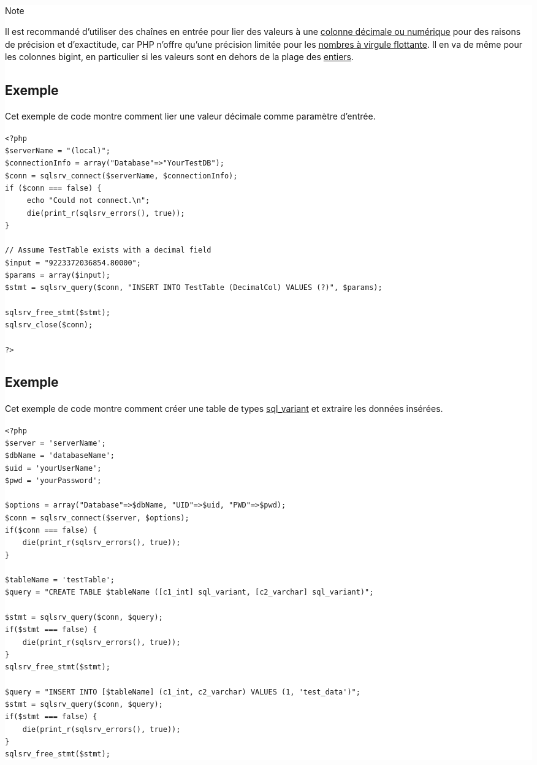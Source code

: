 > [!NOTE]
> Il est recommandé d’utiliser des chaînes en entrée pour lier des valeurs à une [colonne décimale ou numérique](https://docs.microsoft.com/sql/t-sql/data-types/decimal-and-numeric-transact-sql) pour des raisons de précision et d’exactitude, car PHP n’offre qu’une précision limitée pour les [nombres à virgule flottante](https://php.net/manual/en/language.types.float.php). Il en va de même pour les colonnes bigint, en particulier si les valeurs sont en dehors de la plage des [entiers](../../t-sql/data-types/int-bigint-smallint-and-tinyint-transact-sql.md).

## <a name="example"></a>Exemple  
Cet exemple de code montre comment lier une valeur décimale comme paramètre d’entrée.  

```
<?php
$serverName = "(local)";
$connectionInfo = array("Database"=>"YourTestDB");  
$conn = sqlsrv_connect($serverName, $connectionInfo);  
if ($conn === false) {  
     echo "Could not connect.\n";  
     die(print_r(sqlsrv_errors(), true));  
}  

// Assume TestTable exists with a decimal field 
$input = "9223372036854.80000";
$params = array($input);
$stmt = sqlsrv_query($conn, "INSERT INTO TestTable (DecimalCol) VALUES (?)", $params);

sqlsrv_free_stmt($stmt);  
sqlsrv_close($conn);  

?>
```

## <a name="example"></a>Exemple
Cet exemple de code montre comment créer une table de types [sql_variant](https://docs.microsoft.com/sql/t-sql/data-types/sql-variant-transact-sql) et extraire les données insérées.

```
<?php
$server = 'serverName';
$dbName = 'databaseName';
$uid = 'yourUserName';
$pwd = 'yourPassword';

$options = array("Database"=>$dbName, "UID"=>$uid, "PWD"=>$pwd);
$conn = sqlsrv_connect($server, $options);
if($conn === false) {
    die(print_r(sqlsrv_errors(), true));
}

$tableName = 'testTable';
$query = "CREATE TABLE $tableName ([c1_int] sql_variant, [c2_varchar] sql_variant)";

$stmt = sqlsrv_query($conn, $query);
if($stmt === false) {
    die(print_r(sqlsrv_errors(), true));
}
sqlsrv_free_stmt($stmt);

$query = "INSERT INTO [$tableName] (c1_int, c2_varchar) VALUES (1, 'test_data')";
$stmt = sqlsrv_query($conn, $query);
if($stmt === false) {
    die(print_r(sqlsrv_errors(), true));
}
sqlsrv_free_stmt($stmt);
```